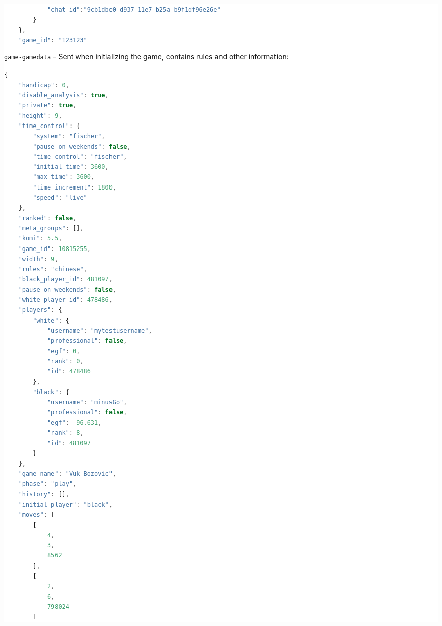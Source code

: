 ```javascript
            "chat_id":"9cb1dbe0-d937-11e7-b25a-b9f1df96e26e"
        }
    },
    "game_id": "123123"
```

`game-gamedata` - Sent when initializing the game, contains rules and other
information:

```javascript
{
    "handicap": 0,
    "disable_analysis": true,
    "private": true,
    "height": 9,
    "time_control": {
        "system": "fischer",
        "pause_on_weekends": false,
        "time_control": "fischer",
        "initial_time": 3600,
        "max_time": 3600,
        "time_increment": 1800,
        "speed": "live"
    },
    "ranked": false,
    "meta_groups": [],
    "komi": 5.5,
    "game_id": 10815255,
    "width": 9,
    "rules": "chinese",
    "black_player_id": 481097,
    "pause_on_weekends": false,
    "white_player_id": 478486,
    "players": {
        "white": {
            "username": "mytestusername",
            "professional": false,
            "egf": 0,
            "rank": 0,
            "id": 478486
        },
        "black": {
            "username": "minusGo",
            "professional": false,
            "egf": -96.631,
            "rank": 8,
            "id": 481097
        }
    },
    "game_name": "Vuk Bozovic",
    "phase": "play",
    "history": [],
    "initial_player": "black",
    "moves": [
        [
            4,
            3,
            8562
        ],
        [
            2,
            6,
            798024
        ]
```